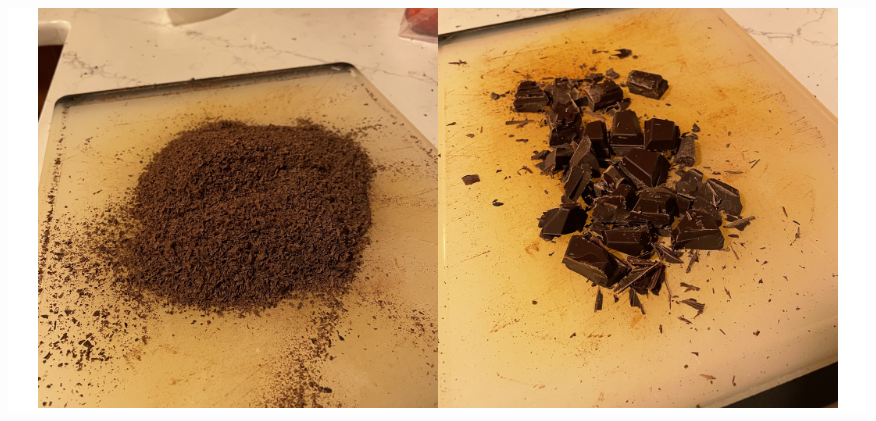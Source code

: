 <p align="center"><img src="/assets/images/gamera_jiger/4.jpeg" width="400"><img src="/assets/images/gamera_jiger/5.jpeg" width="400"></p>